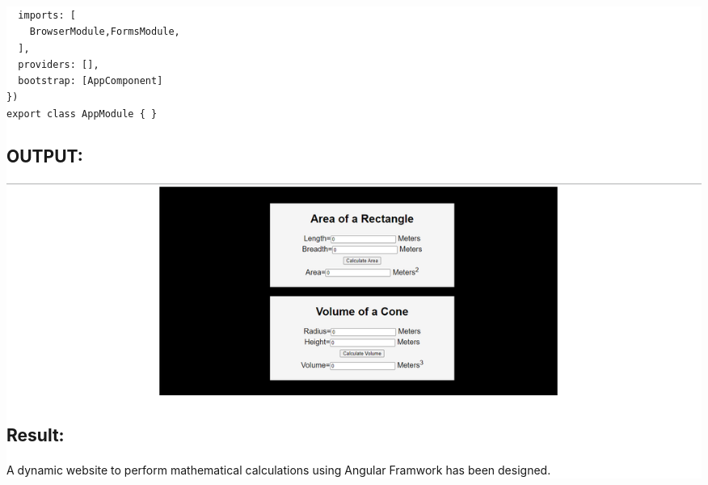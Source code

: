 ~~~
  imports: [
    BrowserModule,FormsModule,
  ],
  providers: [],
  bootstrap: [AppComponent]
})
export class AppModule { }
~~~


## OUTPUT:
![output](./t.jpeg)


## Result:
A dynamic website to perform mathematical calculations using Angular Framwork has been designed.